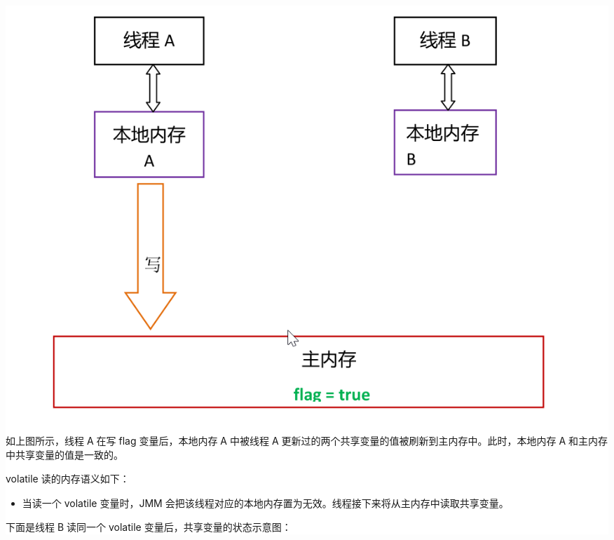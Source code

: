 ![示例图](/IMG/Java/MemoryModel/20.png)

如上图所示，线程 A 在写 flag 变量后，本地内存 A 中被线程 A 更新过的两个共享变量的值被刷新到主内存中。此时，本地内存 A 和主内存中共享变量的值是一致的。

volatile 读的内存语义如下：

- 当读一个 volatile 变量时，JMM 会把该线程对应的本地内存置为无效。线程接下来将从主内存中读取共享变量。

下面是线程 B 读同一个 volatile 变量后，共享变量的状态示意图：
